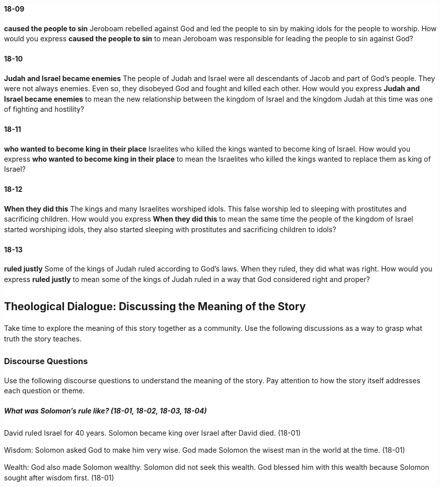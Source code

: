 #### 18-09

**caused the people to sin** Jeroboam rebelled against God and led the people to sin by making idols for the people to worship. How would you express **caused the people to sin** to mean Jeroboam was responsible for leading the people to sin against God?

#### 18-10

**Judah and Israel became enemies** The people of Judah and Israel were all descendants of Jacob and part of God’s people. They were not always enemies. Even so, they disobeyed God and fought and killed each other. How would you express **Judah and Israel became enemies** to mean the new relationship between the kingdom of Israel and the kingdom Judah at this time was one of fighting and hostility?

#### 18-11

**who wanted to become king in their place** Israelites who killed the kings wanted to become king of Israel. How would you express **who wanted to become king in their place** to mean the Israelites who killed the kings wanted to replace them as king of Israel?

#### 18-12

**When they did this** The kings and many Israelites worshiped idols. This false worship led to sleeping with prostitutes and sacrificing children. How would you express **When they did this** to mean the same time the people of the kingdom of Israel started worshiping idols, they also started sleeping with prostitutes and sacrificing children to idols?

#### 18-13

**ruled justly** Some of the kings of Judah ruled according to God’s laws. When they ruled, they did what was right. How would you express **ruled justly** to mean some of the kings of Judah ruled in a way that God considered right and proper?



## Theological Dialogue: Discussing the Meaning of the Story

Take time to explore the meaning of this story together as a community. Use the following discussions as a way to grasp what truth the story teaches.

### Discourse Questions

Use the following discourse questions to understand the meaning of the story. Pay attention to how the story itself addresses each question or theme.

##### What was Solomon’s rule like? (18-01, 18-02, 18-03, 18-04)

David ruled Israel for 40 years. Solomon became king over Israel after David died. (18-01)

Wisdom: Solomon asked God to make him very wise. God made Solomon the wisest man in the world at the time. (18-01)

Wealth: God also made Solomon wealthy. Solomon did not seek this wealth. God blessed him with this wealth because Solomon sought after wisdom first. (18-01)
